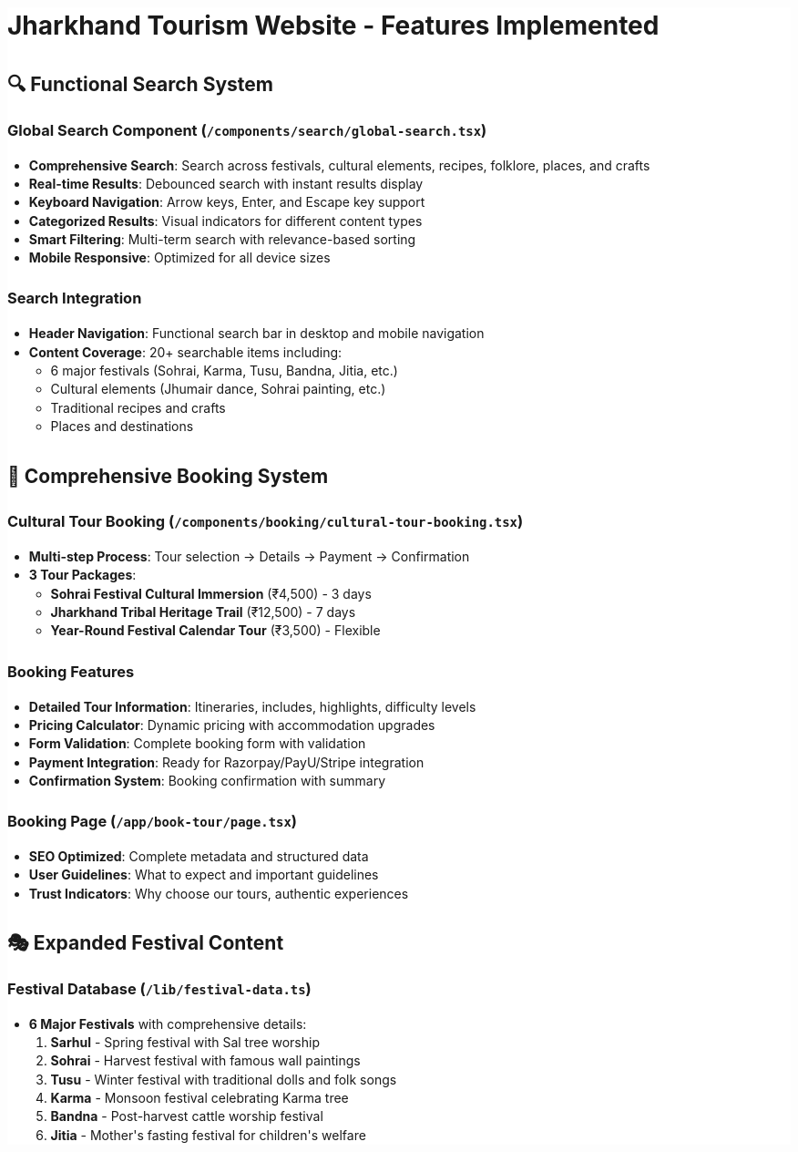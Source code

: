 # Jharkhand Tourism Website - Features Implemented

## 🔍 **Functional Search System**

### Global Search Component (`/components/search/global-search.tsx`)
- **Comprehensive Search**: Search across festivals, cultural elements, recipes, folklore, places, and crafts
- **Real-time Results**: Debounced search with instant results display
- **Keyboard Navigation**: Arrow keys, Enter, and Escape key support
- **Categorized Results**: Visual indicators for different content types
- **Smart Filtering**: Multi-term search with relevance-based sorting
- **Mobile Responsive**: Optimized for all device sizes

### Search Integration
- **Header Navigation**: Functional search bar in desktop and mobile navigation
- **Content Coverage**: 20+ searchable items including:
  - 6 major festivals (Sohrai, Karma, Tusu, Bandna, Jitia, etc.)
  - Cultural elements (Jhumair dance, Sohrai painting, etc.)
  - Traditional recipes and crafts
  - Places and destinations

## 🎫 **Comprehensive Booking System**

### Cultural Tour Booking (`/components/booking/cultural-tour-booking.tsx`)
- **Multi-step Process**: Tour selection → Details → Payment → Confirmation
- **3 Tour Packages**:
  - **Sohrai Festival Cultural Immersion** (₹4,500) - 3 days
  - **Jharkhand Tribal Heritage Trail** (₹12,500) - 7 days  
  - **Year-Round Festival Calendar Tour** (₹3,500) - Flexible

### Booking Features
- **Detailed Tour Information**: Itineraries, includes, highlights, difficulty levels
- **Pricing Calculator**: Dynamic pricing with accommodation upgrades
- **Form Validation**: Complete booking form with validation
- **Payment Integration**: Ready for Razorpay/PayU/Stripe integration
- **Confirmation System**: Booking confirmation with summary

### Booking Page (`/app/book-tour/page.tsx`)
- **SEO Optimized**: Complete metadata and structured data
- **User Guidelines**: What to expect and important guidelines
- **Trust Indicators**: Why choose our tours, authentic experiences

## 🎭 **Expanded Festival Content**

### Festival Database (`/lib/festival-data.ts`)
- **6 Major Festivals** with comprehensive details:
  1. **Sarhul** - Spring festival with Sal tree worship
  2. **Sohrai** - Harvest festival with famous wall paintings
  3. **Tusu** - Winter festival with traditional dolls and folk songs
  4. **Karma** - Monsoon festival celebrating Karma tree
  5. **Bandna** - Post-harvest cattle worship festival
  6. **Jitia** - Mother's fasting festival for children's welfare
